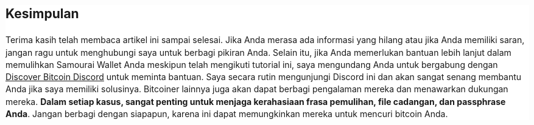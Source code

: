 ## Kesimpulan
Terima kasih telah membaca artikel ini sampai selesai. Jika Anda merasa ada informasi yang hilang atau jika Anda memiliki saran, jangan ragu untuk menghubungi saya untuk berbagi pikiran Anda. Selain itu, jika Anda memerlukan bantuan lebih lanjut dalam memulihkan Samourai Wallet Anda meskipun telah mengikuti tutorial ini, saya mengundang Anda untuk bergabung dengan [Discover Bitcoin Discord](https://discord.gg/xKKm29XGBb) untuk meminta bantuan. Saya secara rutin mengunjungi Discord ini dan akan sangat senang membantu Anda jika saya memiliki solusinya. Bitcoiner lainnya juga akan dapat berbagi pengalaman mereka dan menawarkan dukungan mereka. **Dalam setiap kasus, sangat penting untuk menjaga kerahasiaan frasa pemulihan, file cadangan, dan passphrase Anda**. Jangan berbagi dengan siapapun, karena ini dapat memungkinkan mereka untuk mencuri bitcoin Anda.


